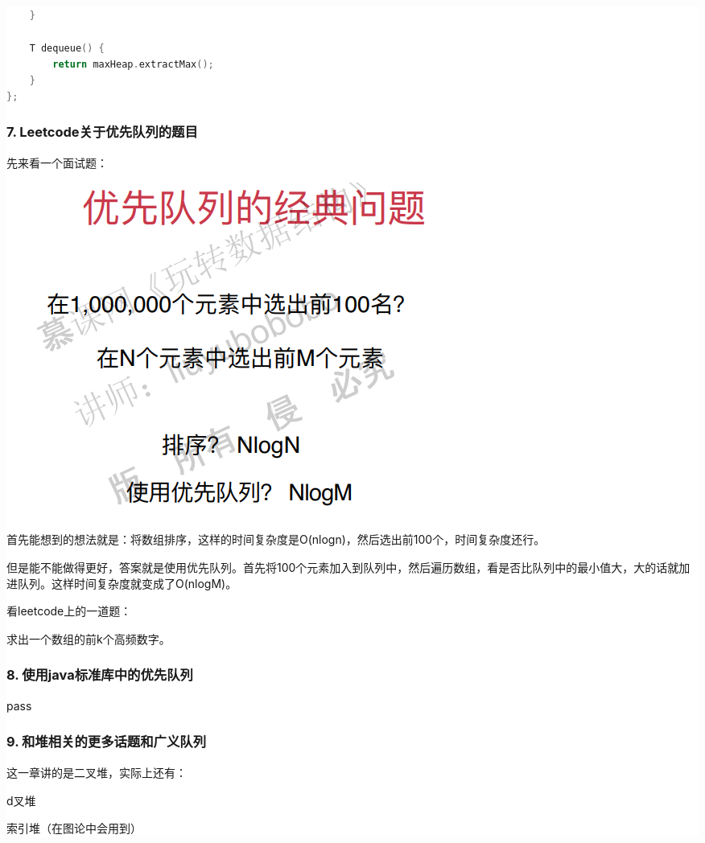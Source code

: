~~~c++
	}

	T dequeue() {
		return maxHeap.extractMax();
	}
};
~~~

### 7. Leetcode关于优先队列的题目

先来看一个面试题：

![1534649208958](pics/1534649208958.png)

首先能想到的想法就是：将数组排序，这样的时间复杂度是O(nlogn)，然后选出前100个，时间复杂度还行。

但是能不能做得更好，答案就是使用优先队列。首先将100个元素加入到队列中，然后遍历数组，看是否比队列中的最小值大，大的话就加进队列。这样时间复杂度就变成了O(nlogM)。

看leetcode上的一道题：

求出一个数组的前k个高频数字。

### 8. 使用java标准库中的优先队列

pass

### 9. 和堆相关的更多话题和广义队列

这一章讲的是二叉堆，实际上还有：

d叉堆

索引堆（在图论中会用到）
